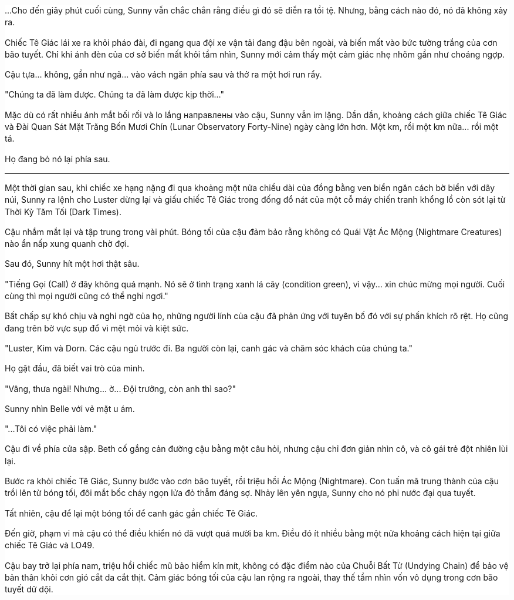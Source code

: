 ...Cho đến giây phút cuối cùng, Sunny vẫn chắc chắn rằng điều gì đó sẽ diễn ra tồi tệ. Nhưng, bằng cách nào đó, nó đã không xảy ra.

Chiếc Tê Giác lái xe ra khỏi pháo đài, đi ngang qua đội xe vận tải đang đậu bên ngoài, và biến mất vào bức tường trắng của cơn bão tuyết. Chỉ khi ánh đèn của cơ sở biến mất khỏi tầm nhìn, Sunny mới cảm thấy một cảm giác nhẹ nhõm gần như choáng ngợp.

Cậu tựa... không, gần như ngã... vào vách ngăn phía sau và thở ra một hơi run rẩy.

"Chúng ta đã làm được. Chúng ta đã làm được kịp thời..."

Mặc dù có rất nhiều ánh mắt bối rối và lo lắng направлены vào cậu, Sunny vẫn im lặng. Dần dần, khoảng cách giữa chiếc Tê Giác và Đài Quan Sát Mặt Trăng Bốn Mươi Chín (Lunar Observatory Forty-Nine) ngày càng lớn hơn. Một km, rồi một km nữa... rồi một tá.

Họ đang bỏ nó lại phía sau.

***

Một thời gian sau, khi chiếc xe hạng nặng đi qua khoảng một nửa chiều dài của đồng bằng ven biển ngăn cách bờ biển với dãy núi, Sunny ra lệnh cho Luster dừng lại và giấu chiếc Tê Giác trong đống đổ nát của một cỗ máy chiến tranh khổng lồ còn sót lại từ Thời Kỳ Tăm Tối (Dark Times).

Cậu nhắm mắt lại và tập trung trong vài phút. Bóng tối của cậu đảm bảo rằng không có Quái Vật Ác Mộng (Nightmare Creatures) nào ẩn nấp xung quanh chờ đợi.

Sau đó, Sunny hít một hơi thật sâu.

"Tiếng Gọi (Call) ở đây không quá mạnh. Nó sẽ ở tình trạng xanh lá cây (condition green), vì vậy... xin chúc mừng mọi người. Cuối cùng thì mọi người cũng có thể nghỉ ngơi."

Bất chấp sự khó chịu và nghi ngờ của họ, những người lính của cậu đã phản ứng với tuyên bố đó với sự phấn khích rõ rệt. Họ cũng đang trên bờ vực sụp đổ vì mệt mỏi và kiệt sức.

"Luster, Kim và Dorn. Các cậu ngủ trước đi. Ba người còn lại, canh gác và chăm sóc khách của chúng ta."

Họ gật đầu, đã biết vai trò của mình.

"Vâng, thưa ngài! Nhưng... ờ... Đội trưởng, còn anh thì sao?"

Sunny nhìn Belle với vẻ mặt u ám.

"...Tôi có việc phải làm."

Cậu đi về phía cửa sập. Beth cố gắng cản đường cậu bằng một câu hỏi, nhưng cậu chỉ đơn giản nhìn cô, và cô gái trẻ đột nhiên lùi lại.

Bước ra khỏi chiếc Tê Giác, Sunny bước vào cơn bão tuyết, rồi triệu hồi Ác Mộng (Nightmare). Con tuấn mã trung thành của cậu trồi lên từ bóng tối, đôi mắt bốc cháy ngọn lửa đỏ thẫm đáng sợ. Nhảy lên yên ngựa, Sunny cho nó phi nước đại qua tuyết.

Tất nhiên, cậu để lại một bóng tối để canh gác gần chiếc Tê Giác.

Đến giờ, phạm vi mà cậu có thể điều khiển nó đã vượt quá mười ba km. Điều đó ít nhiều bằng một nửa khoảng cách hiện tại giữa chiếc Tê Giác và LO49.

Cậu bay trở lại phía nam, triệu hồi chiếc mũ bảo hiểm kín mít, không có đặc điểm nào của Chuỗi Bất Tử (Undying Chain) để bảo vệ bản thân khỏi cơn gió cắt da cắt thịt. Cảm giác bóng tối của cậu lan rộng ra ngoài, thay thế tầm nhìn vốn vô dụng trong cơn bão tuyết dữ dội.
